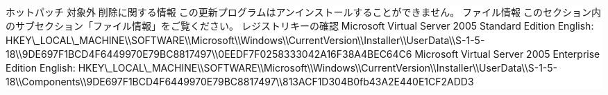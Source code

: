 </td>
</tr>
<tr>
<td style="border:1px solid black;">
ホットパッチ
</td>
<td style="border:1px solid black;">
対象外
</td>
</tr>
<tr>
<th colspan="2" style="border:1px solid black;">
削除に関する情報
</th>
</tr>
<tr class="alternateRow">
<td style="border:1px solid black;">
</td>
<td style="border:1px solid black;">
この更新プログラムはアンインストールすることができません。
</td>
</tr>
<tr>
<td style="border:1px solid black;">
</td>
<td style="border:1px solid black;">
</td>
</tr>
<tr>
<th colspan="2" style="border:1px solid black;">
ファイル情報
</th>
</tr>
<tr class="alternateRow">
<td style="border:1px solid black;">
</td>
<td style="border:1px solid black;">
このセクション内のサブセクション「ファイル情報」をご覧ください。
</td>
</tr>
<tr>
<th colspan="2" style="border:1px solid black;">
レジストリキーの確認
</th>
</tr>
<tr>
<td style="border:1px solid black;">
</td>
<td style="border:1px solid black;">
Microsoft Virtual Server 2005 Standard Edition English:  
HKEY\_LOCAL\_MACHINE\\SOFTWARE\\Microsoft\\Windows\\CurrentVersion\\Installer\\UserData\\S-1-5-18\\9DE697F1BCD4F6449970E79BC8817497\\0EEDF7F0258333042A16F38A4BEC64C6  
Microsoft Virtual Server 2005 Enterprise Edition English:  
HKEY\_LOCAL\_MACHINE\\SOFTWARE\\Microsoft\\Windows\\CurrentVersion\\Installer\\UserData\\S-1-5-18\\Components\\9DE697F1BCD4F6449970E79BC8817497\\813ACF1D304B0fb43A2E440E1CF2ADD3
  